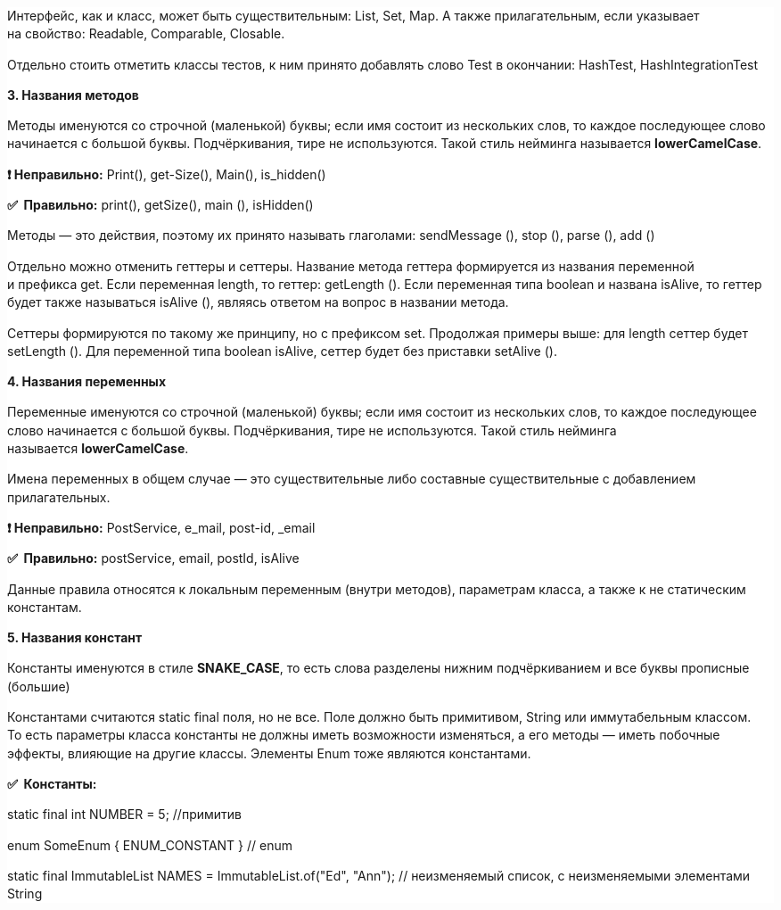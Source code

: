 Интерфейс, как и класс, может быть существительным: List, Set, Map. А также прилагательным, если указывает на свойство: Readable, Сomparable, Closable.

Отдельно стоить отметить классы тестов, к ним принято добавлять слово Test в окончании: HashTest, HashIntegrationTest

**3. Названия методов**

Методы именуются со строчной (маленькой) буквы; если имя состоит из нескольких слов, то каждое последующее слово начинается с большой буквы. Подчёркивания, тире не используются. Такой стиль нейминга называется **lowerCamelCase**.

**❗️ Неправильно:** Print(), get-Size(), Main(), is\_hidden()

**✅  Правильно:** print(), getSize(), main (), isHidden()

Методы — это действия, поэтому их принято называть глаголами: sendMessage (), stop (), parse (), add ()

Отдельно можно отменить геттеры и сеттеры. Название метода геттера формируется из названия переменной и префикса get. Если переменная length, то геттер: getLength (). Если переменная типа boolean и названа isAlive, то геттер будет также называться isAlive (), являясь ответом на вопрос в названии метода.

Сеттеры формируются по такому же принципу, но с префиксом set. Продолжая примеры выше: для length сеттер будет setLength (). Для переменной типа boolean isAlive, сеттер будет без приставки setAlive ().

**4. Названия переменных**

Переменные именуются со строчной (маленькой) буквы; если имя состоит из нескольких слов, то каждое последующее слово начинается с большой буквы. Подчёркивания, тире не используются. Такой стиль нейминга называется **lowerCamelCase**.

Имена переменных в общем случае — это существительные либо составные существительные с добавлением прилагательных.

**❗️ Неправильно:** PostService, e\_mail, post-id, \_email

**✅  Правильно:** postService, email, postId, isAlive

Данные правила относятся к локальным переменным (внутри методов), параметрам класса, а также к не статическим константам.

**5. Названия констант**

Константы именуются в стиле **SNAKE\_CASE**, то есть слова разделены нижним подчёркиванием и все буквы прописные (большие)

Константами считаются static final поля, но не все. Поле должно быть примитивом, String или иммутабельным классом. То есть параметры класса константы не должны иметь возможности изменяться, а его методы — иметь побочные эффекты, влияющие на другие классы. Элементы Enum тоже являются константами.

**✅  Константы:**

static final int NUMBER = 5; //примитив

enum SomeEnum { ENUM\_CONSTANT } // enum

static final ImmutableList<String> NAMES = ImmutableList.of("Ed", "Ann"); // неизменяемый список, с неизменяемыми элементами String
